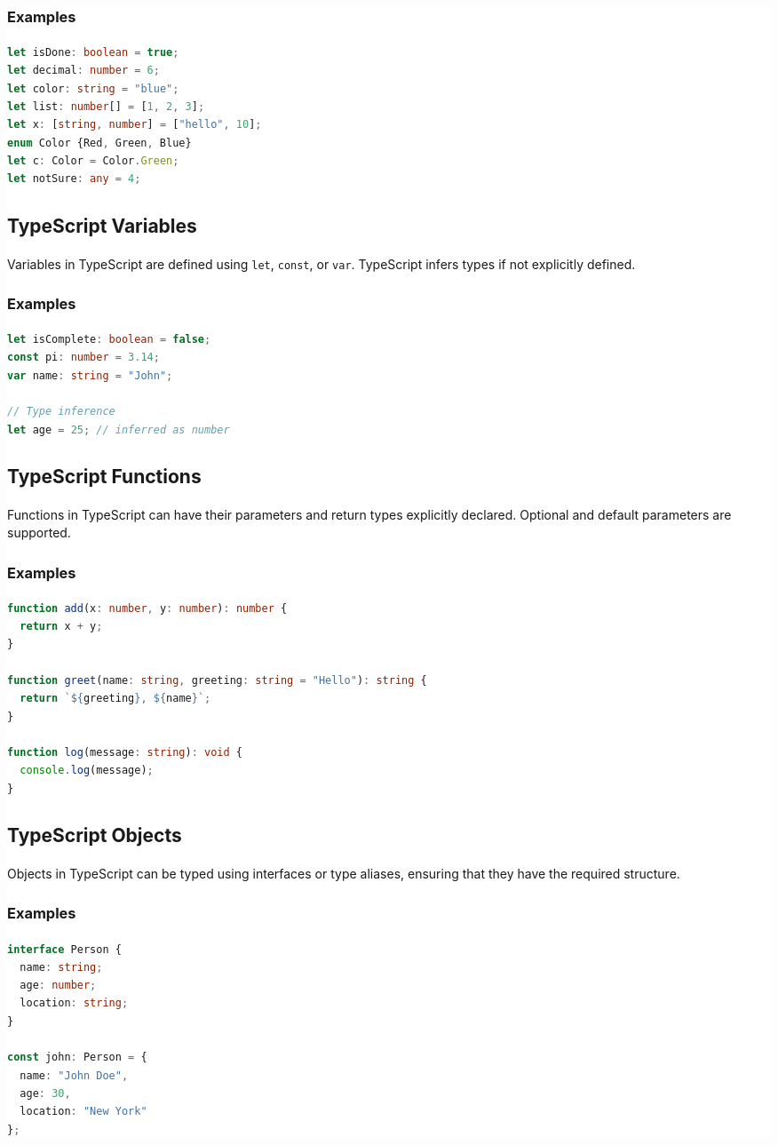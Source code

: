 ### Examples
```typescript
let isDone: boolean = true;
let decimal: number = 6;
let color: string = "blue";
let list: number[] = [1, 2, 3];
let x: [string, number] = ["hello", 10];
enum Color {Red, Green, Blue}
let c: Color = Color.Green;
let notSure: any = 4;
```

## TypeScript Variables
Variables in TypeScript are defined using `let`, `const`, or `var`. TypeScript infers types if not explicitly defined.

### Examples
```typescript
let isComplete: boolean = false;
const pi: number = 3.14;
var name: string = "John";

// Type inference
let age = 25; // inferred as number
```

## TypeScript Functions
Functions in TypeScript can have their parameters and return types explicitly declared. Optional and default parameters are supported.

### Examples
```typescript
function add(x: number, y: number): number {
  return x + y;
}

function greet(name: string, greeting: string = "Hello"): string {
  return `${greeting}, ${name}`;
}

function log(message: string): void {
  console.log(message);
}
```

## TypeScript Objects
Objects in TypeScript can be typed using interfaces or type aliases, ensuring that they have the required structure.

### Examples
```typescript
interface Person {
  name: string;
  age: number;
  location: string;
}

const john: Person = {
  name: "John Doe",
  age: 30,
  location: "New York"
};
```